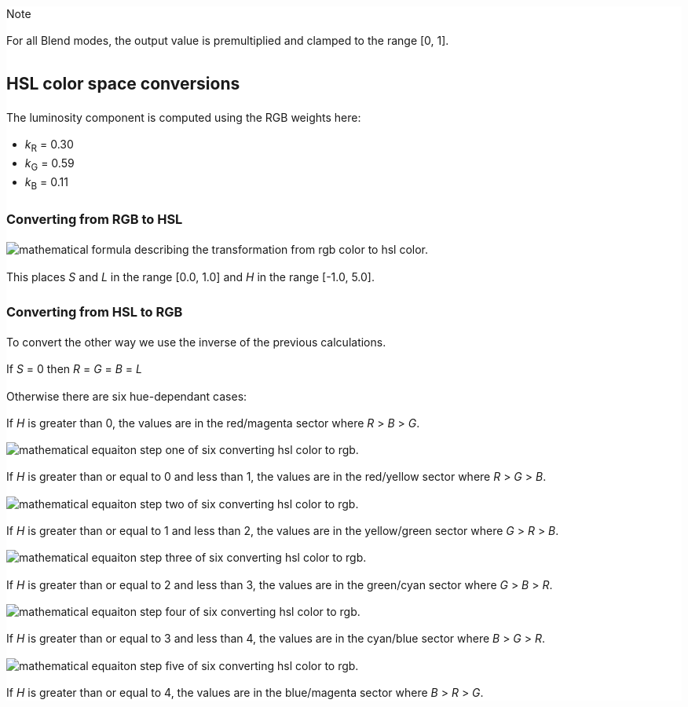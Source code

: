 

 

> [!Note]  
> For all Blend modes, the output value is premultiplied and clamped to the range \[0, 1\].

 

## HSL color space conversions

The luminosity component is computed using the RGB weights here:

-   *k*<sub>R</sub> = 0.30
-   *k*<sub>G</sub> = 0.59
-   *k*<sub>B</sub> = 0.11

### Converting from RGB to HSL

![mathematical formula describing the transformation from rgb color to hsl color.](images/blend-rgb-to-hsl-1.png)

This places *S* and *L* in the range \[0.0, 1.0\] and *H* in the range \[-1.0, 5.0\].

### Converting from HSL to RGB

To convert the other way we use the inverse of the previous calculations.

If *S* = 0 then *R* = *G* = *B* = *L*

Otherwise there are six hue-dependant cases:

If *H* is greater than 0, the values are in the red/magenta sector where *R* > *B* > *G*.

![mathematical equaiton step one of six converting hsl color to rgb.](images/blend-hsl-to-rgb-1rm.png)

If *H* is greater than or equal to 0 and less than 1, the values are in the red/yellow sector where *R* > *G* > *B*.

![mathematical equaiton step two of six converting hsl color to rgb.](images/blend-hsl-to-rgb-1ry.png)

If *H* is greater than or equal to 1 and less than 2, the values are in the yellow/green sector where *G* > *R* > *B*.

![mathematical equaiton step three of six converting hsl color to rgb.](images/blend-hsl-to-rgb-1yg.png)

If *H* is greater than or equal to 2 and less than 3, the values are in the green/cyan sector where *G* > *B* > *R*.

![mathematical equaiton step four of six converting hsl color to rgb.](images/blend-hsl-to-rgb-1gc.png)

If *H* is greater than or equal to 3 and less than 4, the values are in the cyan/blue sector where *B* > *G* > *R*.

![mathematical equaiton step five of six converting hsl color to rgb.](images/blend-hsl-to-rgb-1cb.png)

If *H* is greater than or equal to 4, the values are in the blue/magenta sector where *B* > *R* > *G*.
